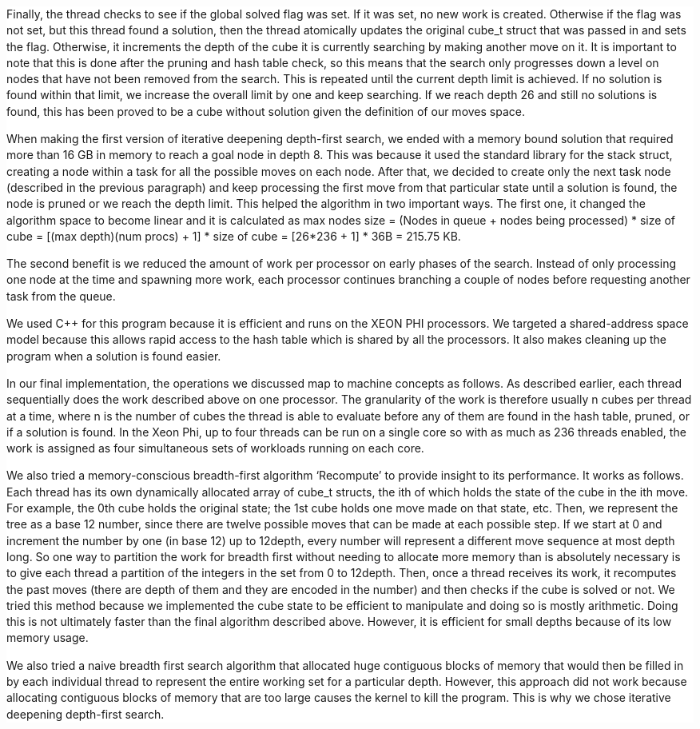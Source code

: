Finally, the thread checks to see if the global solved flag was set. If it was set, no new work is created. Otherwise if the flag was not set, but this thread found a solution, then the thread atomically updates the original cube_t struct that was passed in and sets the flag. Otherwise, it increments the depth of the cube it is currently searching by making another move on it. It is important to note that this is done after the pruning and hash table check, so this means that the search only progresses down a level on nodes that have not been removed from the search. This is repeated until the current depth limit is achieved. If no solution is found within that limit, we increase the overall limit by one and keep searching. If we reach depth 26 and still no solutions is found, this has been proved to be a cube without solution given the definition of our moves space.

When making the first version of iterative deepening depth-first search, we ended with a memory bound solution that required more than 16 GB in memory to reach a goal node in depth 8. This was because it used the standard library for the stack struct, creating a node within a task for all the possible moves on each node. After that, we decided to create only the next task node (described in the previous paragraph) and keep processing the first move from that particular state until a solution is found, the node is pruned or we reach the depth limit. This helped the algorithm in two important ways. The first one, it changed the algorithm space to become linear and it is calculated as max nodes size = (Nodes in queue + nodes being processed) * size of cube =  [(max depth)(num procs) + 1] * size of cube = [26*236 + 1] * 36B = 215.75 KB.

The second benefit is we reduced the amount of work per processor on early phases of the search. Instead of only processing one node at the time and spawning more work, each processor continues branching a couple of nodes before requesting another task from the queue.

We used C++ for this program because it is efficient and runs on the XEON PHI processors. We targeted a shared-address space model because this allows rapid access to the hash table which is shared by all the processors. It also makes cleaning up the program when a solution is found easier.

In our final implementation, the operations we discussed map to machine concepts as follows. As described earlier, each thread sequentially does the work described above on one processor. The granularity of the work is therefore usually n cubes per thread at a time, where n is the number of cubes the thread is able to evaluate before any of them are found in the hash table, pruned, or if a solution is found. In the Xeon Phi, up to four threads can be run on a single core so with as much as 236 threads enabled, the work is assigned as four simultaneous sets of workloads running on each core. 

We also tried a memory-conscious breadth-first algorithm ‘Recompute’ to provide insight to its performance. It works as follows. Each thread has its own dynamically allocated array of cube_t structs, the ith of which holds the state of the cube in the ith move. For example, the 0th cube holds the original state; the 1st cube holds one move made on that state, etc. Then, we represent the tree as a base 12 number, since there are twelve possible moves that can be made at each possible step. If we start at 0 and increment the number by one (in base 12) up to 12depth, every number will represent a different move sequence at most depth long. So one way to partition the work for breadth first without needing to allocate more memory than is absolutely necessary is to give each thread a partition of the integers in the set from 0 to 12depth. Then, once a thread receives its work, it recomputes the past moves (there are depth of them and they are encoded in the number) and then checks if the cube is solved or not. We tried this method because we implemented the cube state to be efficient to manipulate and doing so is mostly arithmetic. Doing this is not ultimately faster than the final algorithm described above. However, it is efficient for small depths because of its low memory usage. 

We also tried a naive breadth first search algorithm that allocated huge contiguous blocks of memory that would then be filled in by each individual thread to represent the entire working set for a particular depth. However, this approach did not work because allocating contiguous blocks of memory that are too large causes the kernel to kill the program. This is why we chose iterative deepening depth-first search. 
